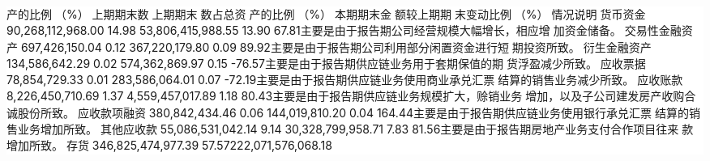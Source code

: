 产的比例
（%）
上期期末数
上期期末
数占总资
产的比例
（%）
本期期末金
额较上期期
末变动比例
（%）
情况说明
货币资金
90,268,112,968.00
14.98
53,806,415,988.55
13.90
67.81主要是由于报告期公司经营规模大幅增长，相应增
加资金储备。
交易性金融资产
697,426,150.04
0.12
367,220,179.80
0.09
89.92主要是由于报告期公司利用部分闲置资金进行短
期投资所致。
衍生金融资产
134,586,642.29
0.02
574,362,869.97
0.15
-76.57主要是由于报告期供应链业务用于套期保值的期
货浮盈减少所致。
应收票据
78,854,729.33
0.01
283,586,064.01
0.07
-72.19主要是由于报告期供应链业务使用商业承兑汇票
结算的销售业务减少所致。
应收账款
8,226,450,710.69
1.37
4,559,457,017.89
1.18
80.43主要是由于报告期供应链业务规模扩大，赊销业务
增加，以及子公司建发房产收购合诚股份所致。
应收款项融资
380,842,434.46
0.06
144,019,810.20
0.04
164.44主要是由于报告期供应链业务使用银行承兑汇票
结算的销售业务增加所致。
其他应收款
55,086,531,042.14
9.14
30,328,799,958.71
7.83
81.56主要是由于报告期房地产业务支付合作项目往来
款增加所致。
存货
346,825,474,977.39
57.57222,071,576,068.18
